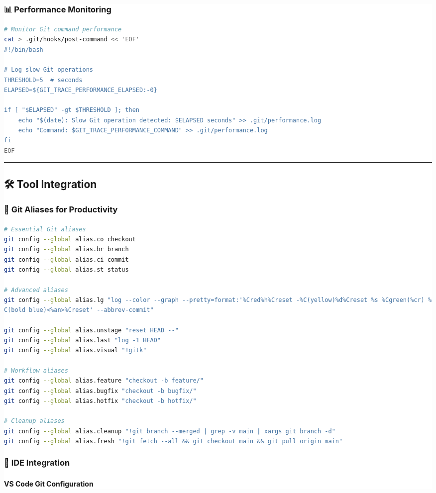 ### 📊 **Performance Monitoring**

```bash
# Monitor Git command performance
cat > .git/hooks/post-command << 'EOF'
#!/bin/bash

# Log slow Git operations
THRESHOLD=5  # seconds
ELAPSED=${GIT_TRACE_PERFORMANCE_ELAPSED:-0}

if [ "$ELAPSED" -gt $THRESHOLD ]; then
    echo "$(date): Slow Git operation detected: $ELAPSED seconds" >> .git/performance.log
    echo "Command: $GIT_TRACE_PERFORMANCE_COMMAND" >> .git/performance.log
fi
EOF
```

---

## 🛠️ **Tool Integration**

### 🔧 **Git Aliases for Productivity**

```bash
# Essential Git aliases
git config --global alias.co checkout
git config --global alias.br branch
git config --global alias.ci commit
git config --global alias.st status

# Advanced aliases
git config --global alias.lg "log --color --graph --pretty=format:'%Cred%h%Creset -%C(yellow)%d%Creset %s %Cgreen(%cr) %C(bold blue)<%an>%Creset' --abbrev-commit"

git config --global alias.unstage "reset HEAD --"
git config --global alias.last "log -1 HEAD"
git config --global alias.visual "!gitk"

# Workflow aliases
git config --global alias.feature "checkout -b feature/"
git config --global alias.bugfix "checkout -b bugfix/"  
git config --global alias.hotfix "checkout -b hotfix/"

# Cleanup aliases
git config --global alias.cleanup "!git branch --merged | grep -v main | xargs git branch -d"
git config --global alias.fresh "!git fetch --all && git checkout main && git pull origin main"
```

### 🎨 **IDE Integration**

#### **VS Code Git Configuration**
